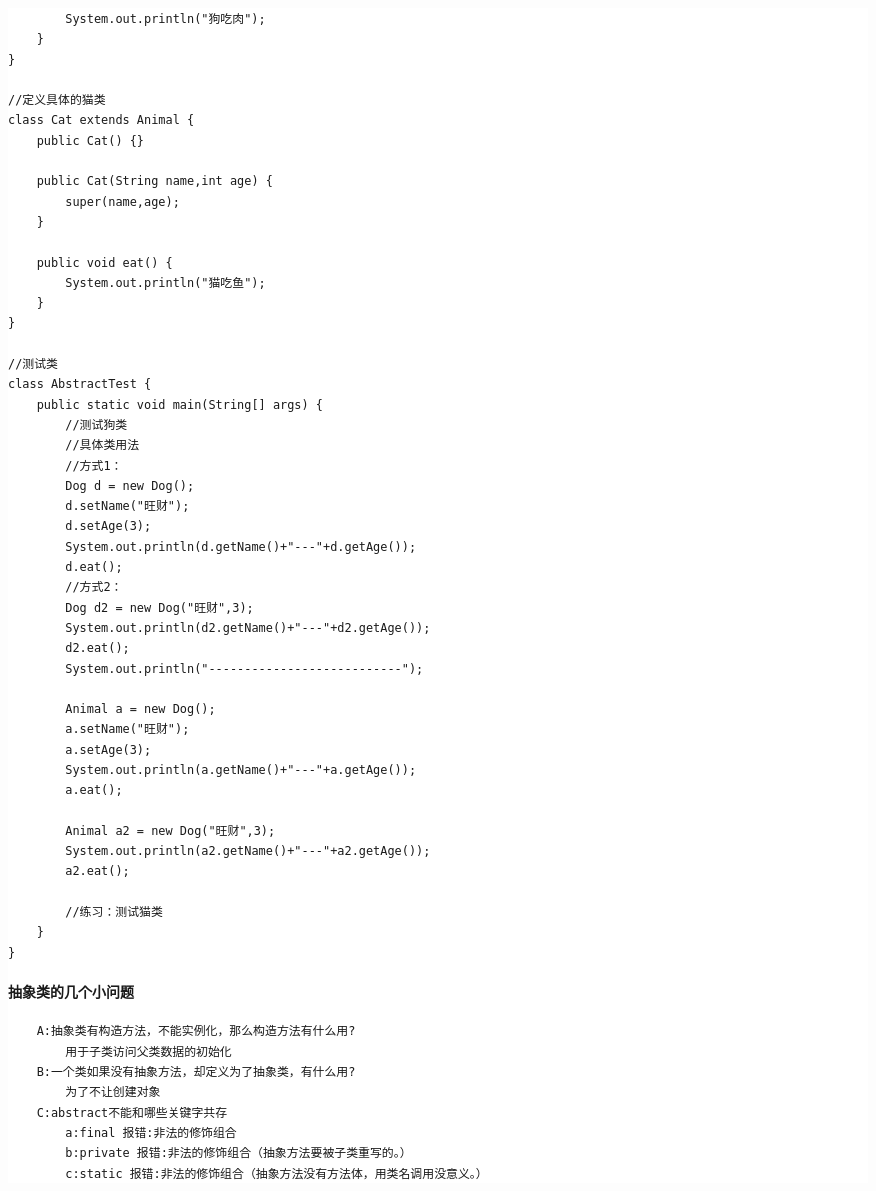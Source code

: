 ```
		System.out.println("狗吃肉");
	}
}

//定义具体的猫类
class Cat extends Animal {
	public Cat() {}

	public Cat(String name,int age) {
		super(name,age);
	}

	public void eat() {
		System.out.println("猫吃鱼");
	}
}

//测试类
class AbstractTest {
	public static void main(String[] args) {
		//测试狗类
		//具体类用法
		//方式1：
		Dog d = new Dog();
		d.setName("旺财");
		d.setAge(3);
		System.out.println(d.getName()+"---"+d.getAge());
		d.eat();
		//方式2：
		Dog d2 = new Dog("旺财",3);
		System.out.println(d2.getName()+"---"+d2.getAge());
		d2.eat();
		System.out.println("---------------------------");

		Animal a = new Dog();
		a.setName("旺财");
		a.setAge(3);
		System.out.println(a.getName()+"---"+a.getAge());
		a.eat();

		Animal a2 = new Dog("旺财",3);
		System.out.println(a2.getName()+"---"+a2.getAge());
		a2.eat();

		//练习：测试猫类
	}
}
```
#### 抽象类的几个小问题

		A:抽象类有构造方法，不能实例化，那么构造方法有什么用?
			用于子类访问父类数据的初始化
		B:一个类如果没有抽象方法，却定义为了抽象类，有什么用?
			为了不让创建对象
		C:abstract不能和哪些关键字共存
			a:final	报错:非法的修饰组合
			b:private 报错:非法的修饰组合（抽象方法要被子类重写的。）
			c:static 报错:非法的修饰组合（抽象方法没有方法体，用类名调用没意义。）
